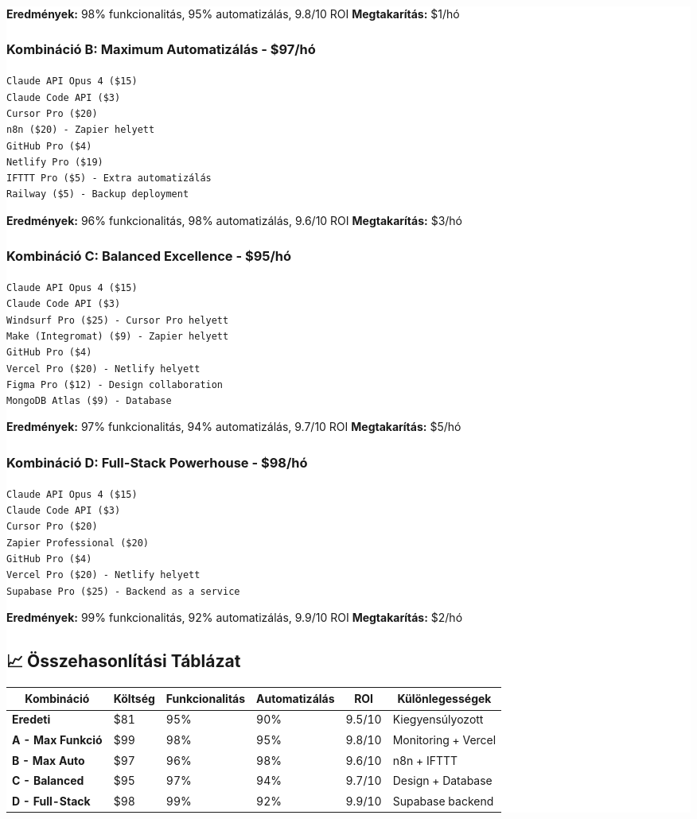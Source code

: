 **Eredmények:** 98% funkcionalitás, 95% automatizálás, 9.8/10 ROI
**Megtakarítás:** $1/hó

### **Kombináció B: Maximum Automatizálás - $97/hó**
```
Claude API Opus 4 ($15)
Claude Code API ($3)
Cursor Pro ($20)
n8n ($20) - Zapier helyett
GitHub Pro ($4)
Netlify Pro ($19)
IFTTT Pro ($5) - Extra automatizálás
Railway ($5) - Backup deployment
```

**Eredmények:** 96% funkcionalitás, 98% automatizálás, 9.6/10 ROI
**Megtakarítás:** $3/hó

### **Kombináció C: Balanced Excellence - $95/hó**
```
Claude API Opus 4 ($15)
Claude Code API ($3)
Windsurf Pro ($25) - Cursor Pro helyett
Make (Integromat) ($9) - Zapier helyett
GitHub Pro ($4)
Vercel Pro ($20) - Netlify helyett
Figma Pro ($12) - Design collaboration
MongoDB Atlas ($9) - Database
```

**Eredmények:** 97% funkcionalitás, 94% automatizálás, 9.7/10 ROI
**Megtakarítás:** $5/hó

### **Kombináció D: Full-Stack Powerhouse - $98/hó**
```
Claude API Opus 4 ($15)
Claude Code API ($3)
Cursor Pro ($20)
Zapier Professional ($20)
GitHub Pro ($4)
Vercel Pro ($20) - Netlify helyett
Supabase Pro ($25) - Backend as a service
```

**Eredmények:** 99% funkcionalitás, 92% automatizálás, 9.9/10 ROI
**Megtakarítás:** $2/hó

## 📈 Összehasonlítási Táblázat

| Kombináció | Költség | Funkcionalitás | Automatizálás | ROI | Különlegességek |
|------------|---------|----------------|---------------|-----|-----------------|
| **Eredeti** | $81 | 95% | 90% | 9.5/10 | Kiegyensúlyozott |
| **A - Max Funkció** | $99 | 98% | 95% | 9.8/10 | Monitoring + Vercel |
| **B - Max Auto** | $97 | 96% | 98% | 9.6/10 | n8n + IFTTT |
| **C - Balanced** | $95 | 97% | 94% | 9.7/10 | Design + Database |
| **D - Full-Stack** | $98 | 99% | 92% | 9.9/10 | Supabase backend |
